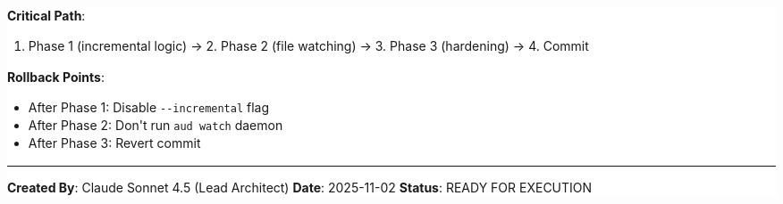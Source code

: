 **Critical Path**:
1. Phase 1 (incremental logic) → 2. Phase 2 (file watching) → 3. Phase 3 (hardening) → 4. Commit

**Rollback Points**:
- After Phase 1: Disable `--incremental` flag
- After Phase 2: Don't run `aud watch` daemon
- After Phase 3: Revert commit

---

**Created By**: Claude Sonnet 4.5 (Lead Architect)
**Date**: 2025-11-02
**Status**: READY FOR EXECUTION
